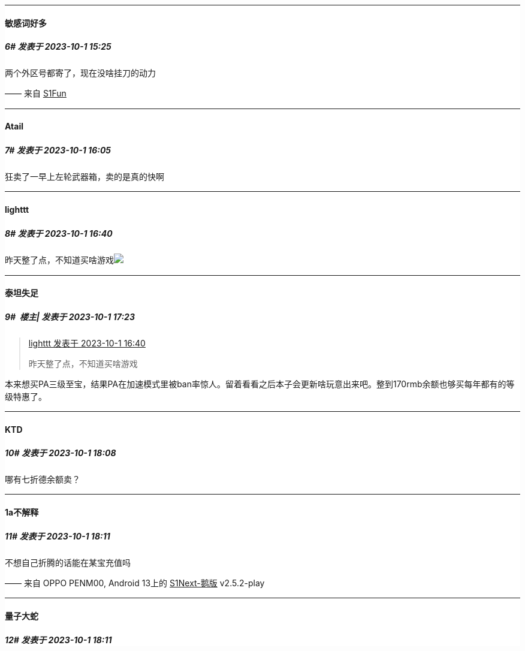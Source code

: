 *****

####  敏感词好多  
##### 6#       发表于 2023-10-1 15:25

两个外区号都寄了，现在没啥挂刀的动力

—— 来自 [S1Fun](https://s1fun.koalcat.com)

*****

####  Atail  
##### 7#       发表于 2023-10-1 16:05

狂卖了一早上左轮武器箱，卖的是真的快啊

*****

####  lighttt  
##### 8#       发表于 2023-10-1 16:40

昨天整了点，不知道买啥游戏<img src="https://static.saraba1st.com/image/smiley/face2017/019.png" referrerpolicy="no-referrer">

*****

####  泰坦失足  
##### 9#         楼主| 发表于 2023-10-1 17:23

<blockquote><a href="httphttps://bbs.saraba1st.com/2b/forum.php?mod=redirect&amp;goto=findpost&amp;pid=62585728&amp;ptid=2155086" target="_blank">lighttt 发表于 2023-10-1 16:40</a>

昨天整了点，不知道买啥游戏</blockquote>
本来想买PA三级至宝，结果PA在加速模式里被ban率惊人。留着看看之后本子会更新啥玩意出来吧。整到170rmb余额也够买每年都有的等级特惠了。

*****

####  KTD  
##### 10#       发表于 2023-10-1 18:08

哪有七折德余额卖？

*****

####  1a不解释  
##### 11#       发表于 2023-10-1 18:11

不想自己折腾的话能在某宝充值吗

—— 来自 OPPO PENM00, Android 13上的 [S1Next-鹅版](https://github.com/ykrank/S1-Next/releases) v2.5.2-play

*****

####  量子大蛇  
##### 12#       发表于 2023-10-1 18:11
